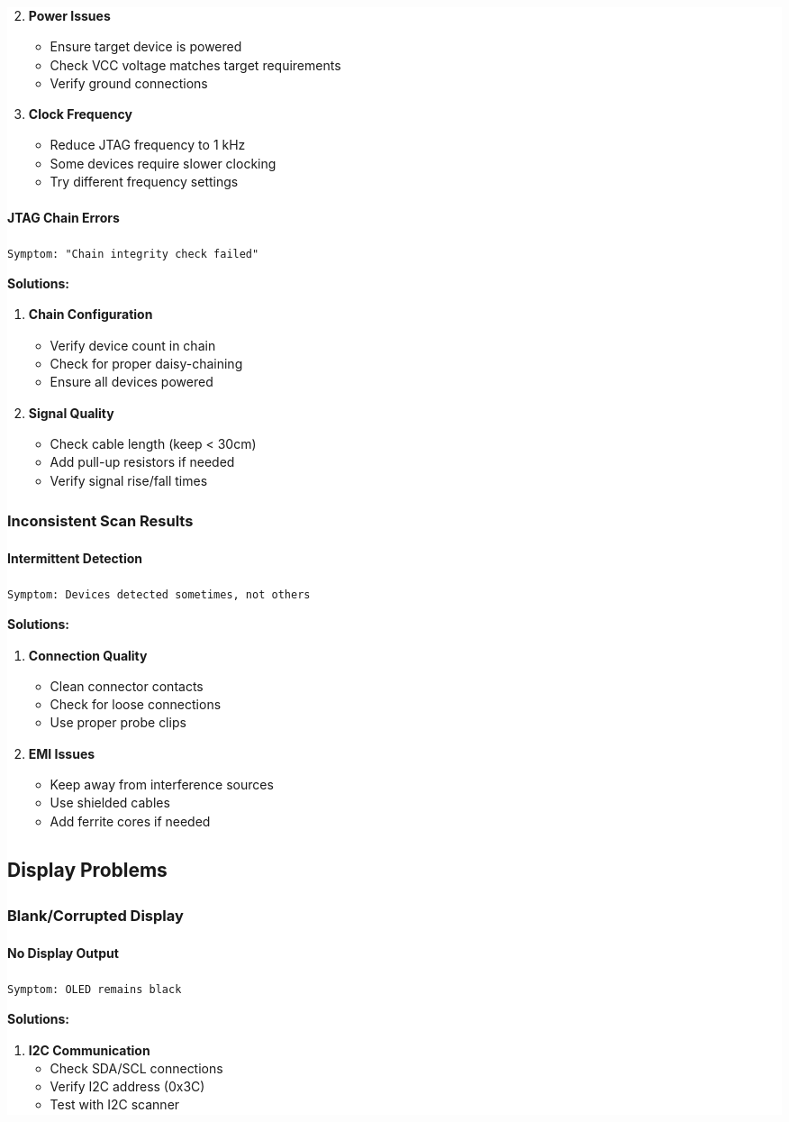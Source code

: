 2. **Power Issues**
   - Ensure target device is powered
   - Check VCC voltage matches target requirements
   - Verify ground connections

3. **Clock Frequency**
   - Reduce JTAG frequency to 1 kHz
   - Some devices require slower clocking
   - Try different frequency settings

#### JTAG Chain Errors
```
Symptom: "Chain integrity check failed"
```

**Solutions:**
1. **Chain Configuration**
   - Verify device count in chain
   - Check for proper daisy-chaining
   - Ensure all devices powered

2. **Signal Quality**
   - Check cable length (keep < 30cm)
   - Add pull-up resistors if needed
   - Verify signal rise/fall times

### Inconsistent Scan Results

#### Intermittent Detection
```
Symptom: Devices detected sometimes, not others
```

**Solutions:**
1. **Connection Quality**
   - Clean connector contacts
   - Check for loose connections
   - Use proper probe clips

2. **EMI Issues**
   - Keep away from interference sources
   - Use shielded cables
   - Add ferrite cores if needed

## Display Problems

### Blank/Corrupted Display

#### No Display Output
```
Symptom: OLED remains black
```

**Solutions:**
1. **I2C Communication**
   - Check SDA/SCL connections
   - Verify I2C address (0x3C)
   - Test with I2C scanner
